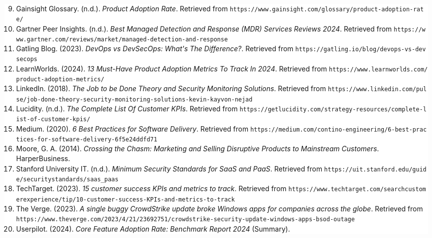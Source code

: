 9.  Gainsight Glossary. (n.d.). *Product Adoption Rate*. Retrieved from `https://www.gainsight.com/glossary/product-adoption-rate/`
10. Gartner Peer Insights. (n.d.). *Best Managed Detection and Response (MDR) Services Reviews 2024*. Retrieved from `https://www.gartner.com/reviews/market/managed-detection-and-response`
11. Gatling Blog. (2023). *DevOps vs DevSecOps: What's The Difference?*. Retrieved from `https://gatling.io/blog/devops-vs-devsecops`
12. LearnWorlds. (2024). *13 Must-Have Product Adoption Metrics To Track In 2024*. Retrieved from `https://www.learnworlds.com/product-adoption-metrics/`
13. LinkedIn. (2018). *The Job to be Done Theory and Security Monitoring Solutions*. Retrieved from `https://www.linkedin.com/pulse/job-done-theory-security-monitoring-solutions-kevin-kayvon-nejad`
14. Lucidity. (n.d.). *The Complete List Of Customer KPIs*. Retrieved from `https://getlucidity.com/strategy-resources/complete-list-of-customer-kpis/`
15. Medium. (2020). *6 Best Practices for Software Delivery*. Retrieved from `https://medium.com/contino-engineering/6-best-practices-for-software-delivery-6f5e24ddfd71`
16. Moore, G. A. (2014). *Crossing the Chasm: Marketing and Selling Disruptive Products to Mainstream Customers*. HarperBusiness.
17. Stanford University IT. (n.d.). *Minimum Security Standards for SaaS and PaaS*. Retrieved from `https://uit.stanford.edu/guide/securitystandards/saas_paas`
18. TechTarget. (2023). *15 customer success KPIs and metrics to track*. Retrieved from `https://www.techtarget.com/searchcustomerexperience/tip/10-customer-success-KPIs-and-metrics-to-track`
19. The Verge. (2023). *A single buggy CrowdStrike update broke Windows apps for companies across the globe*. Retrieved from `https://www.theverge.com/2023/4/21/23692751/crowdstrike-security-update-windows-apps-bsod-outage`
20. Userpilot. (2024). *Core Feature Adoption Rate: Benchmark Report 2024* (Summary).
